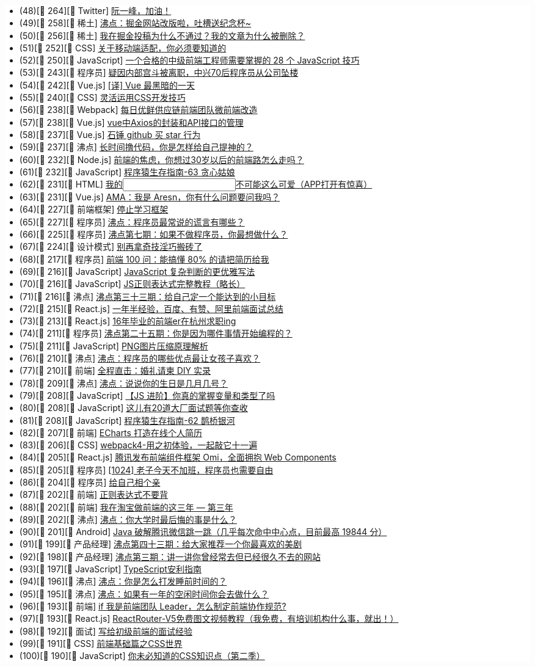 - (48)[🐶 264][📌 Twitter] [阮一峰，加油！](https://juejin.im/post/5af882f551882542816a68d8)
- (49)[🐶 258][📌 稀土] [沸点：掘金网站改版啦，吐槽送纪念杯~](null)
- (50)[🐶 256][📌 稀土] [我在掘金投稿为什么不通过？我的文章为什么被删除？](https://juejin.im/post/58c8e98a5c497d0057a8831e)
- (51)[🐶 252][📌 CSS] [关于移动端适配，你必须要知道的](https://juejin.im/post/5cddf289f265da038f77696c)
- (52)[🐶 250][📌 JavaScript] [一个合格的中级前端工程师需要掌握的 28 个 JavaScript 技巧](https://juejin.im/post/5cef46226fb9a07eaf2b7516)
- (53)[🐶 243][📌 程序员] [疑因内部宫斗被离职，中兴70后程序员从公司坠楼 ​​​​](https://juejin.im/post/5a32942ef265da43104868fe)
- (54)[🐶 242][📌 Vue.js] [[译] Vue 最黑暗的一天](https://juejin.im/post/5d0f64d4f265da1b67211893)
- (55)[🐶 240][📌 CSS] [灵活运用CSS开发技巧](https://juejin.im/post/5d4d0ec651882549594e7293)
- (56)[🐶 238][📌 Webpack] [每日优鲜供应链前端团队微前端改造](https://juejin.im/post/5d7f702ce51d4561f777e258)
- (57)[🐶 238][📌 Vue.js] [vue中Axios的封装和API接口的管理](https://juejin.im/post/5b55c118f265da0f6f1aa354)
- (58)[🐶 237][📌 Vue.js] [石锤 github 买 star 行为](https://juejin.im/post/5b8c9310f265da4361530560)
- (59)[🐶 237][📌 沸点] [长时间撸代码，你是怎样给自己提神的？]()
- (60)[🐶 232][📌 Node.js] [前端的焦虑，你想过30岁以后的前端路怎么走吗？](https://juejin.im/post/5b124fdd5188257d6c0465da)
- (61)[🐶 232][📌 JavaScript] [程序猿生存指南-63 贪心姑娘](https://juejin.im/post/5cbece0bf265da03b44612fc)
- (62)[🐶 231][📌 HTML] [我的<input />不可能这么可爱（APP打开有惊喜）](https://juejin.im/post/5d6d4e196fb9a06aed713cef)
- (63)[🐶 231][📌 Vue.js] [AMA：我是 Aresn，你有什么问题要问我吗？](https://juejin.im/post/5a0aab5a6fb9a045030f9a39)
- (64)[🐶 227][📌 前端框架] [停止学习框架](https://juejin.im/post/5c1a839f518825780008537d)
- (65)[🐶 227][📌 程序员] [沸点：程序员最常说的谎言有哪些？]()
- (66)[🐶 225][📌 程序员] [沸点第七期：如果不做程序员，你最想做什么？](https://juejin.im/entry/5742677f2b51e90057b2732b/detail)
- (67)[🐶 224][📌 设计模式] [别再拿奇技淫巧搬砖了](https://juejin.im/post/5a0b29756fb9a045167cb643)
- (68)[🐶 217][📌 程序员] [前端 100 问：能搞懂 80% 的请把简历给我](https://juejin.im/post/5d23e750f265da1b855c7bbe)
- (69)[🐶 216][📌 JavaScript] [JavaScript 复杂判断的更优雅写法](https://juejin.im/post/5bdfef86e51d453bf8051bf8)
- (70)[🐶 216][📌 JavaScript] [JS正则表达式完整教程（略长）](https://juejin.im/post/5965943ff265da6c30653879)
- (71)[🐶 216][📌 沸点] [沸点第三十三期：给自己定一个能达到的小目标](https://juejin.im/entry/57c6f8f4165abd006680aef3/detail)
- (72)[🐶 215][📌 React.js] [ 一年半经验，百度、有赞、阿里前端面试总结](https://juejin.im/post/5befeb5051882511a8527dbe)
- (73)[🐶 213][📌 React.js] [16年毕业的前端er在杭州求职ing](https://juejin.im/post/5a64541bf265da3e2d338862)
- (74)[🐶 211][📌 程序员] [沸点第二十五期：你是因为哪件事情开始编程的？](https://juejin.im/entry/57a201cb128fe1005459af60/detail)
- (75)[🐶 211][📌 JavaScript] [PNG图片压缩原理解析](https://juejin.im/post/5c8e4feb6fb9a070aa5ce200)
- (76)[🐶 210][📌 沸点] [沸点：程序员的哪些优点最让女孩子喜欢？]()
- (77)[🐶 210][📌 前端] [全程直击：婚礼请柬 DIY 实录](https://juejin.im/post/5da5a0696fb9a04dee18257a)
- (78)[🐶 209][📌 沸点] [沸点：说说你的生日是几月几号？](https://juejin.im/entry/58760af2b123db4a2ed6cfe1/detail)
- (79)[🐶 208][📌 JavaScript] [【JS 进阶】你真的掌握变量和类型了吗](https://juejin.im/post/5cec1bcff265da1b8f1aa08f)
- (80)[🐶 208][📌 JavaScript] [这儿有20道大厂面试题等你查收](https://juejin.im/post/5d124a12f265da1b9163a28d)
- (81)[🐶 208][📌 JavaScript] [程序猿生存指南-62 鹊桥银河](https://juejin.im/post/5c984e366fb9a070cf6bd9f2)
- (82)[🐶 207][📌 前端] [ECharts 打造在线个人简历](https://juejin.im/post/5c0d2622e51d4529ee234272)
- (83)[🐶 206][📌 CSS] [webpack4-用之初体验，一起敲它十一遍](https://juejin.im/post/5adea0106fb9a07a9d6ff6de)
- (84)[🐶 205][📌 React.js] [腾讯发布前端组件框架 Omi，全面拥抱 Web Components](https://juejin.im/post/5bc823d46fb9a05d1d2e3fc9)
- (85)[🐶 205][📌 程序员] [[1024] 老子今天不加班，程序员也需要自由](https://juejin.im/post/59ee13d7f265da43284006e3)
- (86)[🐶 204][📌 程序员] [给自己相个亲](https://juejin.im/post/5cff2c8b5188252354278c70)
- (87)[🐶 202][📌 前端] [正则表达式不要背](https://juejin.im/post/5cdcd42551882568651554e6)
- (88)[🐶 202][📌 前端] [我在淘宝做前端的这三年 — 第三年](https://juejin.im/post/5c811e426fb9a04a0c2f3bdb)
- (89)[🐶 202][📌 沸点] [沸点：你大学时最后悔的事是什么？](https://juejin.im/entry/58a9c97e61ff4b0062c06fa1/detail)
- (90)[🐶 201][📌 Android] [Java 破解腾讯微信跳一跳（几乎每次命中中心点，目前最高 19844 分）](https://juejin.im/post/5a4c388451882566e4165fed)
- (91)[🐶 199][📌 产品经理] [沸点第四十三期：给大家推荐一个你最喜欢的美剧]()
- (92)[🐶 198][📌 产品经理] [沸点第三期：讲一讲你曾经常去但已经很久不去的网站](https://juejin.im/entry/572940c9ad5b950057b3425c/detail)
- (93)[🐶 197][📌 JavaScript] [TypeScript安利指南](https://juejin.im/post/5d8efeace51d45782b0c1bd6)
- (94)[🐶 196][📌 沸点] [沸点：你是怎么打发睡前时间的？]()
- (95)[🐶 195][📌 沸点] [沸点：如果有一年的空闲时间你会去做什么？](null)
- (96)[🐶 193][📌 前端] [if 我是前端团队 Leader，怎么制定前端协作规范?](https://juejin.im/post/5d3a7134f265da1b5d57f1ed)
- (97)[🐶 193][📌 React.js] [ReactRouter-V5免费图文视频教程（我免费，有培训机构什么事，就出！）](https://juejin.im/post/5d50dd4ff265da039a2879cd)
- (98)[🐶 192][📌 面试] [写给初级前端的面试经验](https://juejin.im/post/5c8bb79e6fb9a04a006fe79a)
- (99)[🐶 191][📌 CSS] [前端基础篇之CSS世界](https://juejin.im/post/5ce607a7e51d454f6f16eb3d)
- (100)[🐶 190][📌 JavaScript] [你未必知道的CSS知识点（第二季）](https://juejin.im/post/5d9ec8b0518825651b1dffa3)